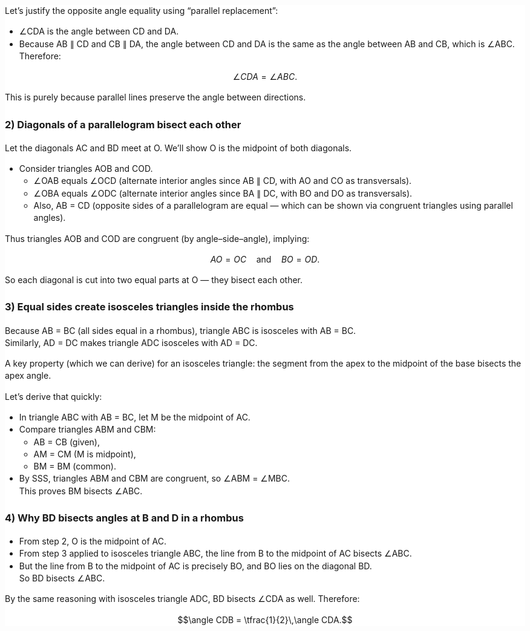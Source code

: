 Let’s justify the opposite angle equality using “parallel replacement”:  
- ∠CDA is the angle between CD and DA.  
- Because AB ∥ CD and CB ∥ DA, the angle between CD and DA is the same as the angle between AB and CB, which is ∠ABC.  
Therefore:
```math
\angle CDA = \angle ABC.
```

This is purely because parallel lines preserve the angle between directions.

### 2) Diagonals of a parallelogram bisect each other
Let the diagonals AC and BD meet at O. We’ll show O is the midpoint of both diagonals.

- Consider triangles AOB and COD.  
  - ∠OAB equals ∠OCD (alternate interior angles since AB ∥ CD, with AO and CO as transversals).  
  - ∠OBA equals ∠ODC (alternate interior angles since BA ∥ DC, with BO and DO as transversals).  
  - Also, AB = CD (opposite sides of a parallelogram are equal — which can be shown via congruent triangles using parallel angles).

Thus triangles AOB and COD are congruent (by angle–side–angle), implying:
```math
AO = OC \quad \text{and} \quad BO = OD.
```
So each diagonal is cut into two equal parts at O — they bisect each other.

### 3) Equal sides create isosceles triangles inside the rhombus
Because AB = BC (all sides equal in a rhombus), triangle ABC is isosceles with AB = BC.  
Similarly, AD = DC makes triangle ADC isosceles with AD = DC.

A key property (which we can derive) for an isosceles triangle: the segment from the apex to the midpoint of the base bisects the apex angle.

Let’s derive that quickly:
- In triangle ABC with AB = BC, let M be the midpoint of AC.
- Compare triangles ABM and CBM:
  - AB = CB (given),
  - AM = CM (M is midpoint),
  - BM = BM (common).
- By SSS, triangles ABM and CBM are congruent, so ∠ABM = ∠MBC.  
  This proves BM bisects ∠ABC.

### 4) Why BD bisects angles at B and D in a rhombus
- From step 2, O is the midpoint of AC.
- From step 3 applied to isosceles triangle ABC, the line from B to the midpoint of AC bisects ∠ABC.
- But the line from B to the midpoint of AC is precisely BO, and BO lies on the diagonal BD.  
So BD bisects ∠ABC.

By the same reasoning with isosceles triangle ADC, BD bisects ∠CDA as well. Therefore:
```math
\angle CDB = \tfrac{1}{2}\,\angle CDA.
```
